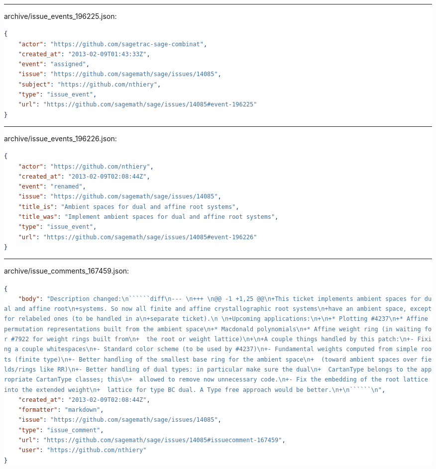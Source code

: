 

---

archive/issue_events_196225.json:
```json
{
    "actor": "https://github.com/sagetrac-sage-combinat",
    "created_at": "2013-02-09T01:43:33Z",
    "event": "assigned",
    "issue": "https://github.com/sagemath/sage/issues/14085",
    "subject": "https://github.com/nthiery",
    "type": "issue_event",
    "url": "https://github.com/sagemath/sage/issues/14085#event-196225"
}
```



---

archive/issue_events_196226.json:
```json
{
    "actor": "https://github.com/nthiery",
    "created_at": "2013-02-09T02:08:44Z",
    "event": "renamed",
    "issue": "https://github.com/sagemath/sage/issues/14085",
    "title_is": "Ambient spaces for dual and affine root systems",
    "title_was": "Implement ambient spaces for dual and affine root systems",
    "type": "issue_event",
    "url": "https://github.com/sagemath/sage/issues/14085#event-196226"
}
```



---

archive/issue_comments_167459.json:
```json
{
    "body": "Description changed:\n``````diff\n--- \n+++ \n@@ -1 +1,25 @@\n+This ticket implements ambient spaces for dual and affine root\n+systems. So now all finite and affine crystallographic root systems\n+have an ambient space, except for relabeled ones (to be handled in a\n+separate ticket).\n \n+Upcoming applications:\n+\n+* Plotting #4237\n+* Affine permutation representations built from the ambient space\n+* Macdonald polynomials\n+* Affine weight ring (in waiting for #7922 for weight rings built from\n+  the root or weight lattice)\n+\n+A couple things handled by this patch:\n+- Fixing a couple whitespaces\n+- Standard color scheme (to be used by #4237)\n+- Fundamental weights computed from simple roots (finite type)\n+- Better handling of the smallest base ring for the ambient space\n+  (toward ambient spaces over fields/rings like RR)\n+- Better handling of dual types: in particular make sure the dual\n+  CartanType belongs to the appropriate CartanType classes; this\n+  allowed to remove now unnecessary code.\n+- Fix the embedding of the root lattice into the extended weight\n+  lattice for type BC dual. A Type free approach would be better.\n+\n``````\n",
    "created_at": "2013-02-09T02:08:44Z",
    "formatter": "markdown",
    "issue": "https://github.com/sagemath/sage/issues/14085",
    "type": "issue_comment",
    "url": "https://github.com/sagemath/sage/issues/14085#issuecomment-167459",
    "user": "https://github.com/nthiery"
}
```
